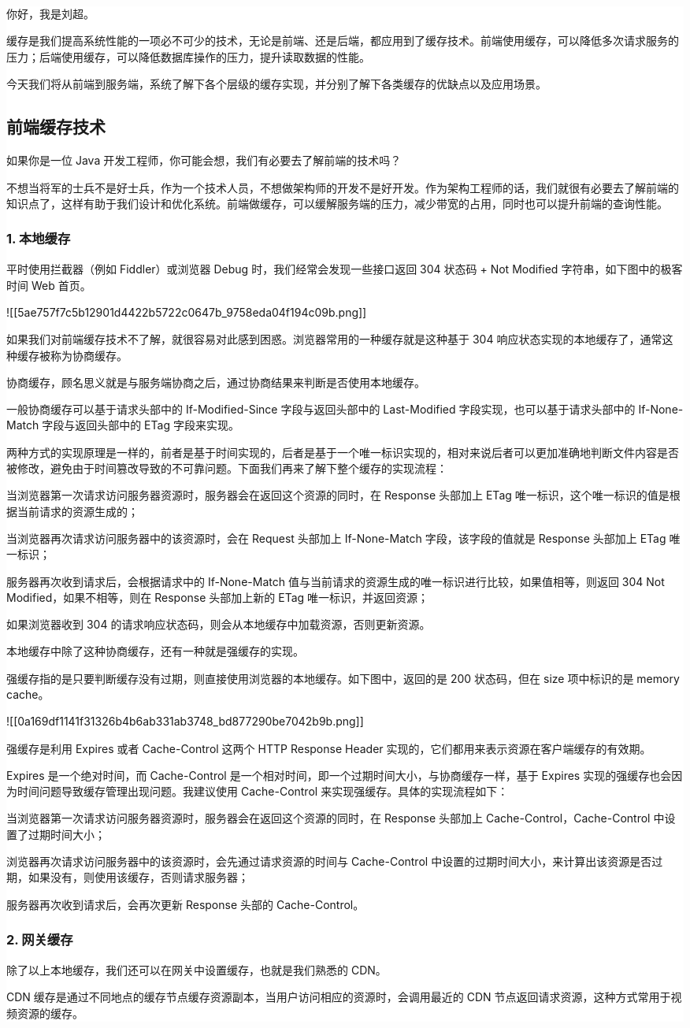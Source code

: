 你好，我是刘超。

缓存是我们提高系统性能的一项必不可少的技术，无论是前端、还是后端，都应用到了缓存技术。前端使用缓存，可以降低多次请求服务的压力；后端使用缓存，可以降低数据库操作的压力，提升读取数据的性能。

今天我们将从前端到服务端，系统了解下各个层级的缓存实现，并分别了解下各类缓存的优缺点以及应用场景。

## 前端缓存技术

如果你是一位 Java 开发工程师，你可能会想，我们有必要去了解前端的技术吗？

不想当将军的士兵不是好士兵，作为一个技术人员，不想做架构师的开发不是好开发。作为架构工程师的话，我们就很有必要去了解前端的知识点了，这样有助于我们设计和优化系统。前端做缓存，可以缓解服务端的压力，减少带宽的占用，同时也可以提升前端的查询性能。

### 1\. 本地缓存

平时使用拦截器（例如 Fiddler）或浏览器 Debug 时，我们经常会发现一些接口返回 304 状态码 + Not Modified 字符串，如下图中的极客时间 Web 首页。

![[5ae757f7c5b12901d4422b5722c0647b_9758eda04f194c09b.png]]

如果我们对前端缓存技术不了解，就很容易对此感到困惑。浏览器常用的一种缓存就是这种基于 304 响应状态实现的本地缓存了，通常这种缓存被称为协商缓存。

协商缓存，顾名思义就是与服务端协商之后，通过协商结果来判断是否使用本地缓存。

一般协商缓存可以基于请求头部中的 If-Modified-Since 字段与返回头部中的 Last-Modified 字段实现，也可以基于请求头部中的 If-None-Match 字段与返回头部中的 ETag 字段来实现。

两种方式的实现原理是一样的，前者是基于时间实现的，后者是基于一个唯一标识实现的，相对来说后者可以更加准确地判断文件内容是否被修改，避免由于时间篡改导致的不可靠问题。下面我们再来了解下整个缓存的实现流程：

当浏览器第一次请求访问服务器资源时，服务器会在返回这个资源的同时，在 Response 头部加上 ETag 唯一标识，这个唯一标识的值是根据当前请求的资源生成的；

当浏览器再次请求访问服务器中的该资源时，会在 Request 头部加上 If-None-Match 字段，该字段的值就是 Response 头部加上 ETag 唯一标识；

服务器再次收到请求后，会根据请求中的 If-None-Match 值与当前请求的资源生成的唯一标识进行比较，如果值相等，则返回 304 Not Modified，如果不相等，则在 Response 头部加上新的 ETag 唯一标识，并返回资源；

如果浏览器收到 304 的请求响应状态码，则会从本地缓存中加载资源，否则更新资源。

本地缓存中除了这种协商缓存，还有一种就是强缓存的实现。

强缓存指的是只要判断缓存没有过期，则直接使用浏览器的本地缓存。如下图中，返回的是 200 状态码，但在 size 项中标识的是 memory cache。

![[0a169df1141f31326b4b6ab331ab3748_bd877290be7042b9b.png]]

强缓存是利用 Expires 或者 Cache-Control 这两个 HTTP Response Header 实现的，它们都用来表示资源在客户端缓存的有效期。

Expires 是一个绝对时间，而 Cache-Control 是一个相对时间，即一个过期时间大小，与协商缓存一样，基于 Expires 实现的强缓存也会因为时间问题导致缓存管理出现问题。我建议使用 Cache-Control 来实现强缓存。具体的实现流程如下：

当浏览器第一次请求访问服务器资源时，服务器会在返回这个资源的同时，在 Response 头部加上 Cache-Control，Cache-Control 中设置了过期时间大小；

浏览器再次请求访问服务器中的该资源时，会先通过请求资源的时间与 Cache-Control 中设置的过期时间大小，来计算出该资源是否过期，如果没有，则使用该缓存，否则请求服务器；

服务器再次收到请求后，会再次更新 Response 头部的 Cache-Control。

### 2\. 网关缓存

除了以上本地缓存，我们还可以在网关中设置缓存，也就是我们熟悉的 CDN。

CDN 缓存是通过不同地点的缓存节点缓存资源副本，当用户访问相应的资源时，会调用最近的 CDN 节点返回请求资源，这种方式常用于视频资源的缓存。

